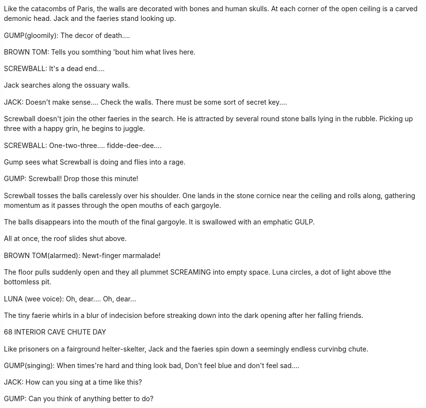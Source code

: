 Like the catacombs of Paris, the walls are decorated with bones and 
human skulls. At each corner of the open ceiling is a carved demonic 
head. Jack and the faeries stand looking up.

GUMP(gloomily): The decor of death....

BROWN TOM: Tells you somthing 'bout
him what lives here.

SCREWBALL: It's a dead end....

Jack searches along the ossuary walls.

JACK: Doesn't make sense.... Check
the walls. There must be some sort
of secret key....

Screwball doesn't join the other faeries in the search. He is 
attracted by several round stone balls lying in the rubble. Picking 
up three with a happy grin, he begins to juggle.

SCREWBALL: One-two-three....
fidde-dee-dee....

Gump sees what Screwball is doing and flies into a rage.

GUMP: Screwball! Drop those this 
minute!

Screwball tosses the balls carelessly over his shoulder. One lands 
in the stone cornice near the ceiling and rolls along, gathering 
momentum as it passes through the open mouths of each gargoyle.

The balls disappears into the mouth of the final gargoyle. It is 
swallowed with an emphatic GULP.

All at once, the roof slides shut above.

BROWN TOM(alarmed): Newt-finger marmalade!

The floor pulls suddenly open and they all plummet SCREAMING into 
empty space. Luna circles, a dot of light above tthe bottomless pit.

LUNA (wee voice): Oh, dear.... Oh, dear...

The tiny faerie whirls in a blur of indecision before streaking down 
into the dark opening after her falling friends.

68 INTERIOR CAVE CHUTE DAY

Like prisoners on a fairground helter-skelter, Jack and the faeries 
spin down a seemingly endless curvinbg chute.

GUMP(singing): When times're hard and thing look bad,
Don't feel blue and don't feel sad....

JACK: How can you sing at a time
like this?

GUMP: Can you think of anything 
better to do?
